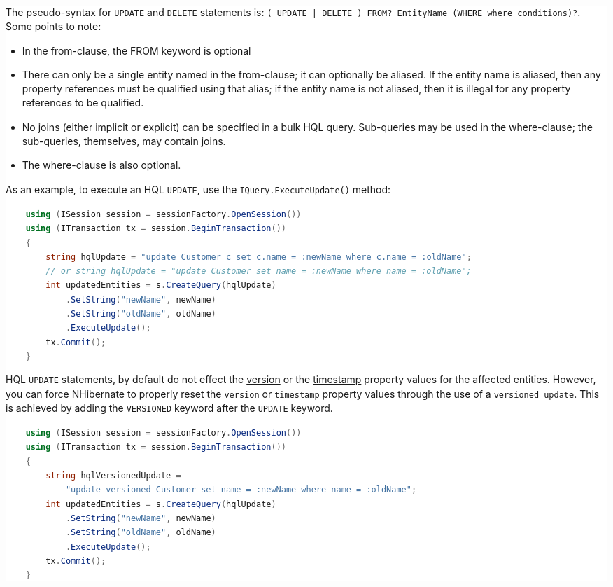 The pseudo-syntax for `UPDATE` and `DELETE` statements is: `( UPDATE |
DELETE ) FROM? EntityName (WHERE where_conditions)?`. Some points to
note:

  - In the from-clause, the FROM keyword is optional

  - There can only be a single entity named in the from-clause; it can
    optionally be aliased. If the entity name is aliased, then any
    property references must be qualified using that alias; if the
    entity name is not aliased, then it is illegal for any property
    references to be qualified.

  - No [joins](queryhql.md#associations-and-joins) (either implicit or explicit) can be
    specified in a bulk HQL query. Sub-queries may be used in the
    where-clause; the sub-queries, themselves, may contain joins.

  - The where-clause is also optional.

As an example, to execute an HQL `UPDATE`, use the
`IQuery.ExecuteUpdate()` method:

```csharp
    using (ISession session = sessionFactory.OpenSession())
    using (ITransaction tx = session.BeginTransaction())
    {
        string hqlUpdate = "update Customer c set c.name = :newName where c.name = :oldName";
        // or string hqlUpdate = "update Customer set name = :newName where name = :oldName";
        int updatedEntities = s.CreateQuery(hqlUpdate)
            .SetString("newName", newName)
            .SetString("oldName", oldName)
            .ExecuteUpdate();
        tx.Commit();
    }
```

HQL `UPDATE` statements, by default do not effect the
[version](mapping.md#version-optional) or the
[timestamp](mapping.md#timestamp-optional) property values for the
affected entities. However, you can force NHibernate to properly reset
the `version` or `timestamp` property values through the use of a
`versioned update`. This is achieved by adding the `VERSIONED` keyword
after the `UPDATE` keyword.

```csharp
    using (ISession session = sessionFactory.OpenSession())
    using (ITransaction tx = session.BeginTransaction())
    {
        string hqlVersionedUpdate =
            "update versioned Customer set name = :newName where name = :oldName";
        int updatedEntities = s.CreateQuery(hqlUpdate)
            .SetString("newName", newName)
            .SetString("oldName", oldName)
            .ExecuteUpdate();
        tx.Commit();
    }
```
